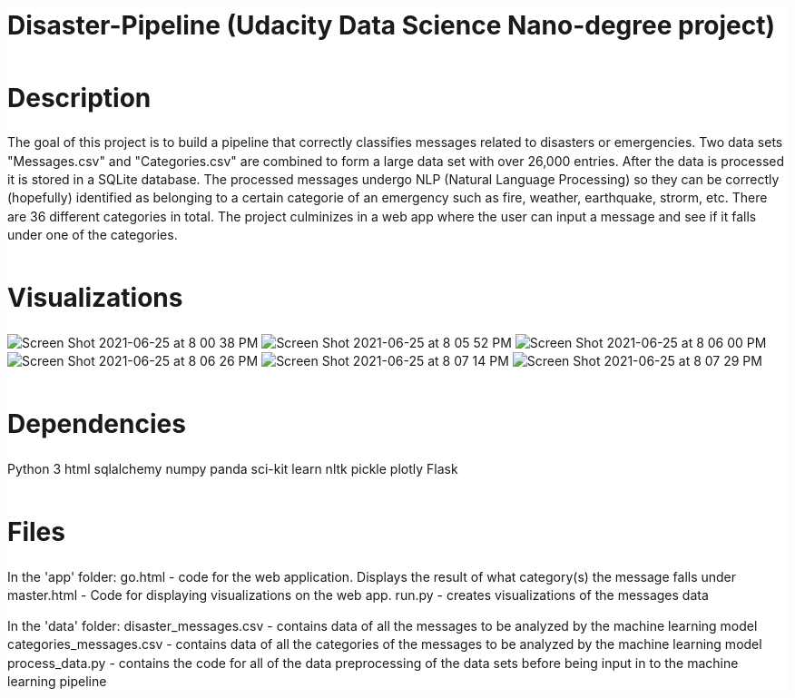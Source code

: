 # Disaster-Pipeline (Udacity Data Science Nano-degree project)

# Description

The goal of this project is to build a pipeline that correctly classifies messages related to disasters or emergencies. Two data sets "Messages.csv" and "Categories.csv" are combined to form a large data set with over 26,000 entries. After the data is processed it is stored in a SQLite database. The processed messages undergo NLP (Natural Language Processing) so they can be correctly (hopefully) identified as belonging to a certain categorie of an emergency such as fire, weather, earthquake, strorm, etc. There are 36 different categories in total. The project culminizes in a web app where the user can input a message and see if it falls under one of the categories. 

# Visualizations
<img width="1440" alt="Screen Shot 2021-06-25 at 8 00 38 PM" src="https://user-images.githubusercontent.com/56938811/123498430-8a5d3480-d5f5-11eb-8f36-4f37b6924ce2.png">
<img width="1440" alt="Screen Shot 2021-06-25 at 8 05 52 PM" src="https://user-images.githubusercontent.com/56938811/123498441-98ab5080-d5f5-11eb-8b15-50220c55e1eb.png">
<img width="1440" alt="Screen Shot 2021-06-25 at 8 06 00 PM" src="https://user-images.githubusercontent.com/56938811/123498454-a1038b80-d5f5-11eb-8c95-133b871686aa.png">
<img width="1440" alt="Screen Shot 2021-06-25 at 8 06 26 PM" src="https://user-images.githubusercontent.com/56938811/123498470-afea3e00-d5f5-11eb-8ecc-c7069fbd8117.png">
<img width="1440" alt="Screen Shot 2021-06-25 at 8 07 14 PM" src="https://user-images.githubusercontent.com/56938811/123498475-b973a600-d5f5-11eb-9b9a-7d690927b764.png">
<img width="1440" alt="Screen Shot 2021-06-25 at 8 07 29 PM" src="https://user-images.githubusercontent.com/56938811/123498482-c2647780-d5f5-11eb-81cd-88fa56e4be54.png">

# Dependencies 
Python 3
html
sqlalchemy
numpy
panda
sci-kit learn
nltk
pickle
plotly
Flask

# Files

In the 'app' folder:
go.html - code for the web application. Displays the result of what category(s) the message falls under
master.html - Code for displaying visualizations on the web app.
run.py - creates visualizations of the messages data

In the 'data' folder:
disaster_messages.csv - contains data of all the messages to be analyzed by the machine learning model
categories_messages.csv - contains data of all the categories of the messages to be analyzed by the machine learning model
process_data.py - contains the code for all of the data preprocessing of the data sets before being input in to the machine learning pipeline
